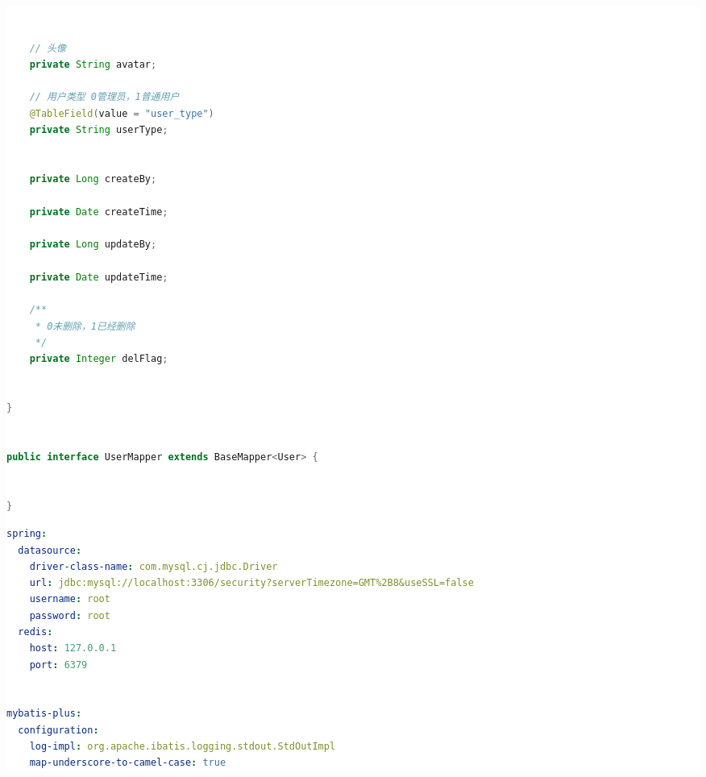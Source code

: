 ```java


    // 头像
    private String avatar;

    // 用户类型 0管理员，1普通用户
    @TableField(value = "user_type")
    private String userType;


    private Long createBy;

    private Date createTime;

    private Long updateBy;

    private Date updateTime;

    /**
     * 0未删除，1已经删除
     */
    private Integer delFlag;


}


public interface UserMapper extends BaseMapper<User> {


}

```

```yaml
spring:
  datasource:
    driver-class-name: com.mysql.cj.jdbc.Driver
    url: jdbc:mysql://localhost:3306/security?serverTimezone=GMT%2B8&useSSL=false
    username: root
    password: root
  redis:
    host: 127.0.0.1
    port: 6379


mybatis-plus:
  configuration:
    log-impl: org.apache.ibatis.logging.stdout.StdOutImpl
    map-underscore-to-camel-case: true
```

